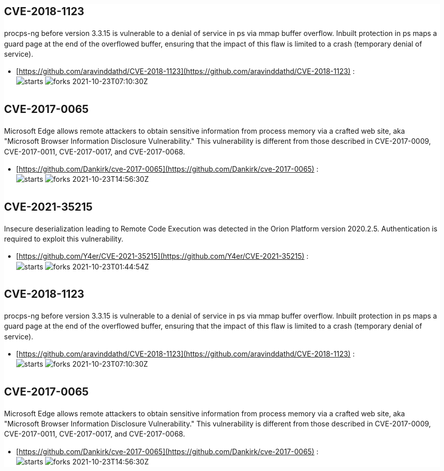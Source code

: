 ## CVE-2018-1123
 procps-ng before version 3.3.15 is vulnerable to a denial of service in ps via mmap buffer overflow. Inbuilt protection in ps maps a guard page at the end of the overflowed buffer, ensuring that the impact of this flaw is limited to a crash (temporary denial of service).

- [https://github.com/aravinddathd/CVE-2018-1123](https://github.com/aravinddathd/CVE-2018-1123) :  
![starts](https://img.shields.io/github/stars/aravinddathd/CVE-2018-1123.svg) 
![forks](https://img.shields.io/github/forks/aravinddathd/CVE-2018-1123.svg) 
2021-10-23T07:10:30Z

## CVE-2017-0065
 Microsoft Edge allows remote attackers to obtain sensitive information from process memory via a crafted web site, aka "Microsoft Browser Information Disclosure Vulnerability." This vulnerability is different from those described in CVE-2017-0009, CVE-2017-0011, CVE-2017-0017, and CVE-2017-0068.

- [https://github.com/Dankirk/cve-2017-0065](https://github.com/Dankirk/cve-2017-0065) :  
![starts](https://img.shields.io/github/stars/Dankirk/cve-2017-0065.svg) 
![forks](https://img.shields.io/github/forks/Dankirk/cve-2017-0065.svg) 
2021-10-23T14:56:30Z

## CVE-2021-35215
 Insecure deserialization leading to Remote Code Execution was detected in the Orion Platform version 2020.2.5. Authentication is required to exploit this vulnerability.

- [https://github.com/Y4er/CVE-2021-35215](https://github.com/Y4er/CVE-2021-35215) :  
![starts](https://img.shields.io/github/stars/Y4er/CVE-2021-35215.svg) 
![forks](https://img.shields.io/github/forks/Y4er/CVE-2021-35215.svg) 
2021-10-23T01:44:54Z

## CVE-2018-1123
 procps-ng before version 3.3.15 is vulnerable to a denial of service in ps via mmap buffer overflow. Inbuilt protection in ps maps a guard page at the end of the overflowed buffer, ensuring that the impact of this flaw is limited to a crash (temporary denial of service).

- [https://github.com/aravinddathd/CVE-2018-1123](https://github.com/aravinddathd/CVE-2018-1123) :  
![starts](https://img.shields.io/github/stars/aravinddathd/CVE-2018-1123.svg) 
![forks](https://img.shields.io/github/forks/aravinddathd/CVE-2018-1123.svg) 
2021-10-23T07:10:30Z

## CVE-2017-0065
 Microsoft Edge allows remote attackers to obtain sensitive information from process memory via a crafted web site, aka "Microsoft Browser Information Disclosure Vulnerability." This vulnerability is different from those described in CVE-2017-0009, CVE-2017-0011, CVE-2017-0017, and CVE-2017-0068.

- [https://github.com/Dankirk/cve-2017-0065](https://github.com/Dankirk/cve-2017-0065) :  
![starts](https://img.shields.io/github/stars/Dankirk/cve-2017-0065.svg) 
![forks](https://img.shields.io/github/forks/Dankirk/cve-2017-0065.svg) 
2021-10-23T14:56:30Z
